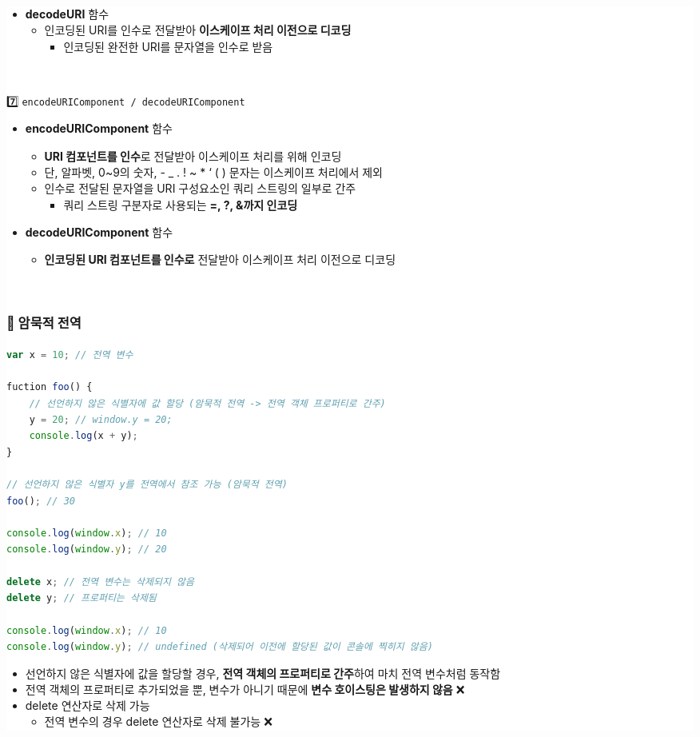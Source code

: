 - **decodeURI** 함수
    - 인코딩된 URI를 인수로 전달받아 **이스케이프 처리 이전으로 디코딩**
        - 인코딩된 완전한 URI를 문자열을 인수로 받음

<br />

7️⃣ `encodeURIComponent / decodeURIComponent`

- **encodeURIComponent** 함수
    - **URI 컴포넌트를 인수**로 전달받아 이스케이프 처리를 위해 인코딩
    - 단, 알파벳, 0~9의 숫자, - _ . ! ~ * ‘ ( ) 문자는 이스케이프 처리에서 제외
    - 인수로 전달된 문자열을 URI 구성요소인 쿼리 스트링의 일부로 간주
        - 쿼리 스트링 구분자로 사용되는 **=, ?, &까지 인코딩**

- **decodeURIComponent** 함수
    - **인코딩된 URI 컴포넌트를 인수로** 전달받아 이스케이프 처리 이전으로 디코딩

<br />

### 🔖 암묵적 전역

```jsx
var x = 10; // 전역 변수

fuction foo() {
	// 선언하지 않은 식별자에 값 할당 (암묵적 전역 -> 전역 객체 프로퍼티로 간주)
	y = 20; // window.y = 20;
	console.log(x + y); 
}

// 선언하지 않은 식별자 y를 전역에서 참조 가능 (암묵적 전역)
foo(); // 30

console.log(window.x); // 10
console.log(window.y); // 20

delete x; // 전역 변수는 삭제되지 않음
delete y; // 프로퍼티는 삭제됨

console.log(window.x); // 10
console.log(window.y); // undefined (삭제되어 이전에 할당된 값이 콘솔에 찍히지 않음)
```

- 선언하지 않은 식별자에 값을 할당할 경우, **전역 객체의 프로퍼티로 간주**하여 마치 전역 변수처럼 동작함
- 전역 객체의 프로퍼티로 추가되었을 뿐, 변수가 아니기 때문에 **변수 호이스팅은 발생하지 않음** ❌
- delete 연산자로 삭제 가능
    - 전역 변수의 경우 delete 연산자로 삭제 불가능 ❌